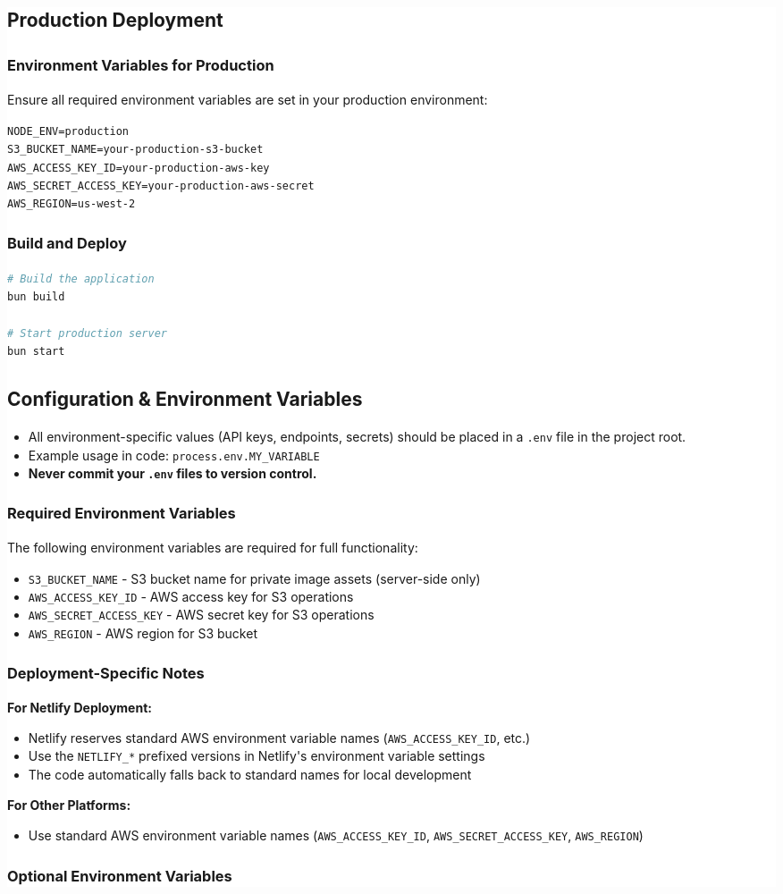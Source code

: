 ## Production Deployment

### Environment Variables for Production

Ensure all required environment variables are set in your production environment:

```env
NODE_ENV=production
S3_BUCKET_NAME=your-production-s3-bucket
AWS_ACCESS_KEY_ID=your-production-aws-key
AWS_SECRET_ACCESS_KEY=your-production-aws-secret
AWS_REGION=us-west-2
```

### Build and Deploy

```bash
# Build the application
bun build

# Start production server
bun start
```

## Configuration & Environment Variables

- All environment-specific values (API keys, endpoints, secrets) should be placed in a `.env` file in the project root.
- Example usage in code: `process.env.MY_VARIABLE`
- **Never commit your `.env` files to version control.**

### Required Environment Variables

The following environment variables are required for full functionality:

- `S3_BUCKET_NAME` - S3 bucket name for private image assets (server-side only)
- `AWS_ACCESS_KEY_ID` - AWS access key for S3 operations
- `AWS_SECRET_ACCESS_KEY` - AWS secret key for S3 operations
- `AWS_REGION` - AWS region for S3 bucket

### Deployment-Specific Notes

**For Netlify Deployment:**

- Netlify reserves standard AWS environment variable names (`AWS_ACCESS_KEY_ID`, etc.)
- Use the `NETLIFY_*` prefixed versions in Netlify's environment variable settings
- The code automatically falls back to standard names for local development

**For Other Platforms:**

- Use standard AWS environment variable names (`AWS_ACCESS_KEY_ID`, `AWS_SECRET_ACCESS_KEY`, `AWS_REGION`)

### Optional Environment Variables
